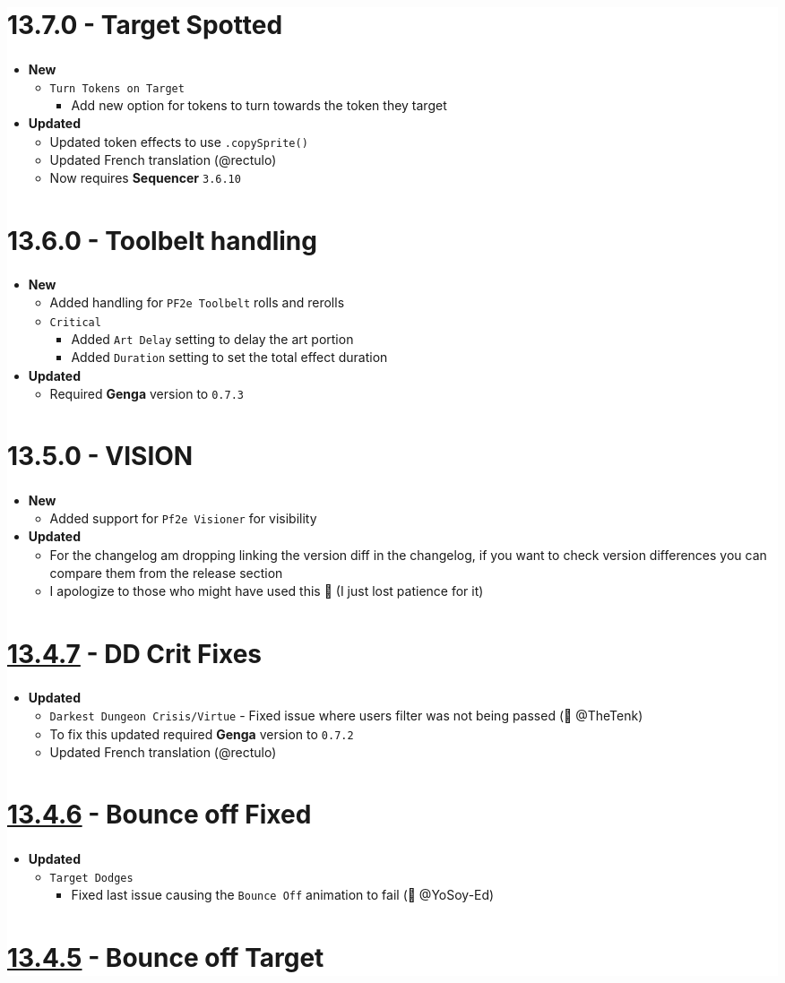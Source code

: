 # 13.7.0 - Target Spotted

-   **New**
    -   `Turn Tokens on Target`
        -   Add new option for tokens to turn towards the token they target
-   **Updated**
    -   Updated token effects to use `.copySprite()`
    -   Updated French translation (@rectulo)
    -   Now requires **Sequencer** `3.6.10`

# 13.6.0 - Toolbelt handling

-   **New**
    -   Added handling for `PF2e Toolbelt` rolls and rerolls
    -   `Critical`
        -   Added `Art Delay` setting to delay the art portion
        -   Added `Duration` setting to set the total effect duration
-   **Updated**
    -   Required **Genga** version to `0.7.3`

# 13.5.0 - VISION

-   **New**
    -   Added support for `Pf2e Visioner` for visibility
-   **Updated**
    -   For the changelog am dropping linking the version diff in the changelog, if you want to check version differences you can compare them from the release section
    -   I apologize to those who might have used this 🙏 (I just lost patience for it)

# [13.4.7](https://github.com/ChasarooniZ/pf2e-rpg-numbers/compare/13.4.6...13.4.7) - DD Crit Fixes

-   **Updated**
    -   `Darkest Dungeon Crisis/Virtue` - Fixed issue where users filter was not being passed (🐛 @TheTenk)
    -   To fix this updated required **Genga** version to `0.7.2`
    -   Updated French translation (@rectulo)

# [13.4.6](https://github.com/ChasarooniZ/pf2e-rpg-numbers/compare/13.4.5...13.4.6) - Bounce off Fixed

-   **Updated**
    -   `Target Dodges`
        -   Fixed last issue causing the `Bounce Off` animation to fail (🐛 @YoSoy-Ed)

# [13.4.5](https://github.com/ChasarooniZ/pf2e-rpg-numbers/compare/13.4.4...13.4.5) - Bounce off Target
